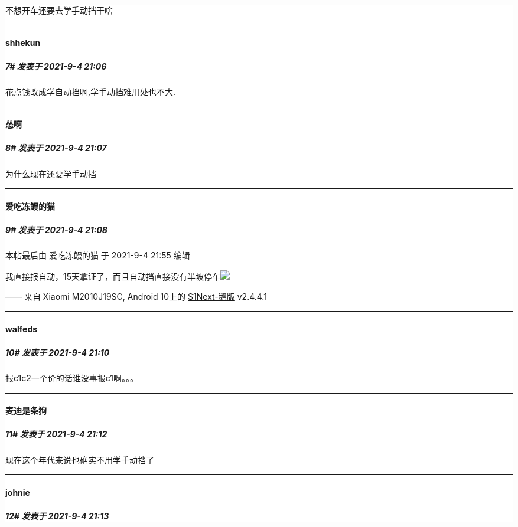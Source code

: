 
不想开车还要去学手动挡干啥


*****

####  shhekun  
##### 7#       发表于 2021-9-4 21:06


花点钱改成学自动挡啊,学手动挡难用处也不大.


*****

####  怂啊  
##### 8#       发表于 2021-9-4 21:07


为什么现在还要学手动挡


*****

####  爱吃冻鳗的猫  
##### 9#       发表于 2021-9-4 21:08


 本帖最后由 爱吃冻鳗的猫 于 2021-9-4 21:55 编辑 

我直接报自动，15天拿证了，而且自动挡直接没有半坡停车<img src="https://static.saraba1st.com/image/smiley/face2017/049.png" referrerpolicy="no-referrer">

—— 来自 Xiaomi M2010J19SC, Android 10上的 [S1Next-鹅版](https://github.com/ykrank/S1-Next/releases) v2.4.4.1


*****

####  walfeds  
##### 10#       发表于 2021-9-4 21:10


报c1c2一个价的话谁没事报c1啊。。。


*****

####  麦迪是条狗  
##### 11#       发表于 2021-9-4 21:12


现在这个年代来说也确实不用学手动挡了


*****

####  johnie  
##### 12#       发表于 2021-9-4 21:13
